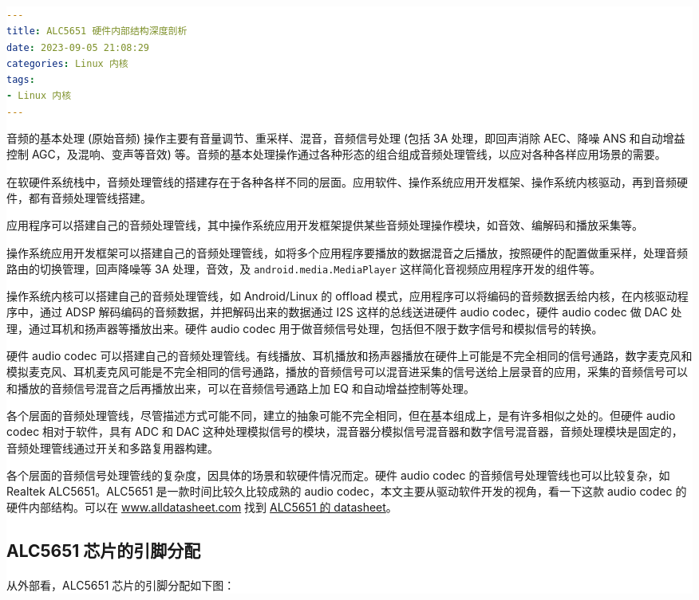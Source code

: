 ```yaml
---
title: ALC5651 硬件内部结构深度剖析
date: 2023-09-05 21:08:29
categories: Linux 内核
tags:
- Linux 内核
---
```


音频的基本处理 (原始音频) 操作主要有音量调节、重采样、混音，音频信号处理 (包括 3A 处理，即回声消除 AEC、降噪 ANS 和自动增益控制 AGC，及混响、变声等音效) 等。音频的基本处理操作通过各种形态的组合组成音频处理管线，以应对各种各样应用场景的需要。

在软硬件系统栈中，音频处理管线的搭建存在于各种各样不同的层面。应用软件、操作系统应用开发框架、操作系统内核驱动，再到音频硬件，都有音频处理管线搭建。

应用程序可以搭建自己的音频处理管线，其中操作系统应用开发框架提供某些音频处理操作模块，如音效、编解码和播放采集等。

操作系统应用开发框架可以搭建自己的音频处理管线，如将多个应用程序要播放的数据混音之后播放，按照硬件的配置做重采样，处理音频路由的切换管理，回声降噪等 3A 处理，音效，及 `android.media.MediaPlayer` 这样简化音视频应用程序开发的组件等。

操作系统内核可以搭建自己的音频处理管线，如 Android/Linux 的 offload 模式，应用程序可以将编码的音频数据丢给内核，在内核驱动程序中，通过 ADSP 解码编码的音频数据，并把解码出来的数据通过 I2S 这样的总线送进硬件 audio codec，硬件 audio codec 做 DAC 处理，通过耳机和扬声器等播放出来。硬件 audio codec 用于做音频信号处理，包括但不限于数字信号和模拟信号的转换。

硬件 audio codec 可以搭建自己的音频处理管线。有线播放、耳机播放和扬声器播放在硬件上可能是不完全相同的信号通路，数字麦克风和模拟麦克风、耳机麦克风可能是不完全相同的信号通路，播放的音频信号可以混音进采集的信号送给上层录音的应用，采集的音频信号可以和播放的音频信号混音之后再播放出来，可以在音频信号通路上加 EQ 和自动增益控制等处理。

各个层面的音频处理管线，尽管描述方式可能不同，建立的抽象可能不完全相同，但在基本组成上，是有许多相似之处的。但硬件 audio codec 相对于软件，具有 ADC 和 DAC 这种处理模拟信号的模块，混音器分模拟信号混音器和数字信号混音器，音频处理模块是固定的，音频处理管线通过开关和多路复用器构建。

各个层面的音频信号处理管线的复杂度，因具体的场景和软硬件情况而定。硬件 audio codec 的音频信号处理管线也可以比较复杂，如 Realtek ALC5651。ALC5651 是一款时间比较久比较成熟的 audio codec，本文主要从驱动软件开发的视角，看一下这款 audio codec 的硬件内部结构。可以在 www.alldatasheet.com  找到 [ALC5651 的 datasheet](https://pdf1.alldatasheet.com/datasheet-pdf/view/1132330/REALTEK/ALC5651.html)。

## ALC5651 芯片的引脚分配

从外部看，ALC5651 芯片的引脚分配如下图：
